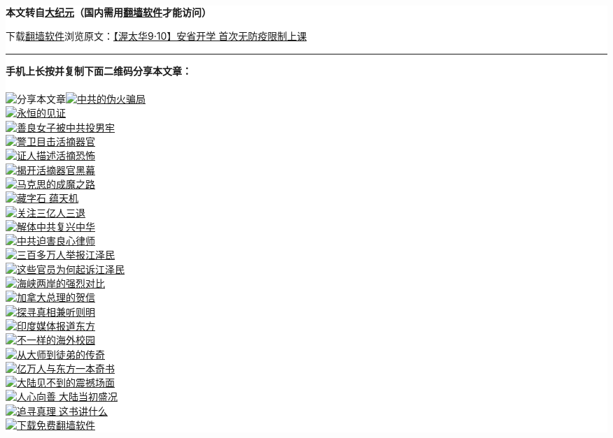 <strong>本文转自<a href="https://www.epochtimes.com">大纪元</a>（国内需用<a href="https://github.com/19920513/www/blob/master/README.md#8">翻墙软件</a>才能访问）</strong><p>下载<a href="https://github.com/19920513/www/blob/master/README.md#8">翻墙软件</a>浏览原文：<a href="https://www.epochtimes.com/gb/22/9/10/n13821828.htm">【渥太华9·10】安省开学 首次无防疫限制上课</a></p><hr>

<strong>手机上长按并复制下面二维码分享本文章：</strong><br><br><img src="https://chart.apis.google.com/chart?cht=qr&chs=240x240&choe=UTF-8&chld=M|2&chl=https://github.com/19920513/djy/blob/master/gb/22/9/10/n13821828.md%231" title="分享本文章"></td><td VALIGN=TOP><a href="https://github.com/19920513/djy/blob/master/gb/16/1/21/n4622075.md?dfh#1" target="_blank"><img src="https://raw.githubusercontent.com/19920513/djy/master/gb/300/wei-f1.jpg" title="中共的伪火骗局"  alt="中共的伪火骗局"></a><br><a href="https://github.com/19920513/www/blob/master/README.md?dfh#9" target="_blank"><img src="https://raw.githubusercontent.com/19920513/djy/master/gb/300/yong-h.jpg" title="永恒的见证"  alt="永恒的见证"></a><br><a href="https://github.com/19920513/djy/blob/master/gb/13/9/29/n3974789.md?dfh#1" target="_blank"><img src="https://raw.githubusercontent.com/19920513/djy/master/gb/300/shang-lnz.jpg" title="善良女子被中共投男牢"  alt="善良女子被中共投男牢"></a><br><a href="https://github.com/19920513/djy/blob/master/gb/16/3/16/n4663449.md?dfh#1" target="_blank"><img src="https://raw.githubusercontent.com/19920513/djy/master/gb/300/huo-z3.jpg" title="警卫目击活摘器官"  alt="警卫目击活摘器官"></a><br><a href="https://github.com/19920513/djy/blob/master/gb/16/8/7/n8177641.md?dfh#1" target="_blank"><img src="https://raw.githubusercontent.com/19920513/djy/master/gb/300/huo-z4.jpg" title="证人描述活摘恐怖"  alt="证人描述活摘恐怖"></a><br><a href="https://github.com/19920513/djy/blob/master/gb/10/4/19/n2881569.md?dfh#1" target="_blank"><img src="https://raw.githubusercontent.com/19920513/djy/master/gb/300/huo-z1.jpg" title="揭开活摘器官黑幕"  alt="揭开活摘器官黑幕"></a><br><a href="https://github.com/19920513/djy/blob/master/gb/10/11/7/n3077476.md?dfh#1" target="_blank"><img src="https://raw.githubusercontent.com/19920513/djy/master/gb/300/ma-ks.jpg" title="马克思的成魔之路"  alt="马克思的成魔之路"></a><br><a href="https://github.com/19920513/djy/blob/master/gb/14/6/9/n4173977.md?dfh#1" target="_blank"><img src="https://raw.githubusercontent.com/19920513/djy/master/gb/300/chang-zs.jpg" title="藏字石 蕴天机"  alt="藏字石 蕴天机"></a><br><a href="https://github.com/19920513/djy/blob/master/gb/18/5/10/n10381511.md?dfh#1" target="_blank"><img src="https://raw.githubusercontent.com/19920513/djy/master/gb/300/st1.jpg" title="关注三亿人三退"  alt="关注三亿人三退"></a><br><a href="https://github.com/19920513/djy/blob/master/gb/18/3/21/n10237682.md?dfh#1" target="_blank"><img src="https://raw.githubusercontent.com/19920513/djy/master/gb/300/jie-t.jpg" title="解体中共复兴中华"  alt="解体中共复兴中华"></a><br><a href="https://github.com/19920513/djy/blob/master/gb/9/2/9/n2422991.md?dfh#1" target="_blank"><img src="https://raw.githubusercontent.com/19920513/djy/master/gb/300/gao-zs.jpg" title="中共迫害良心律师"  alt="中共迫害良心律师"></a><br><a href="https://github.com/19920513/djy/blob/master/gb/18/12/9/n10900044.md?dfh#1" target="_blank"><img src="https://raw.githubusercontent.com/19920513/djy/master/gb/300/sj1.jpg" title="三百多万人举报江泽民"  alt="三百多万人举报江泽民"></a><br><a href="https://github.com/19920513/djy/blob/master/gb/18/8/28/n10672014.md?dfh#1" target="_blank"><img src="https://raw.githubusercontent.com/19920513/djy/master/gb/300/sj2.jpg" title="这些官员为何起诉江泽民"  alt="这些官员为何起诉江泽民"></a><br><a href="https://github.com/19920513/djy/blob/master/gb/8/12/18/n2367165.md?dfh#1" target="_blank"><img src="https://raw.githubusercontent.com/19920513/djy/master/gb/300/liangan.jpg" title="海峡两岸的强烈对比"  alt="海峡两岸的强烈对比"></a><br><a href="https://github.com/19920513/djy/blob/master/gb/15/12/10/n4593139.md?dfh#1" target="_blank"><img src="https://raw.githubusercontent.com/19920513/djy/master/gb/300/jia-ndzl.jpg" title="加拿大总理的贺信"  alt="加拿大总理的贺信"></a><br><a href="https://github.com/19920513/djy/blob/master/gb/11/6/17/n3289382.md?dfh#1" target="_blank"><img src="https://raw.githubusercontent.com/19920513/djy/master/gb/300/xiao-wd.jpg" title="探寻真相兼听则明"  alt="探寻真相兼听则明"></a><br><a href="https://github.com/19920513/djy/blob/master/gb/18/10/27/n10812623.md?dfh#1" target="_blank"><img src="https://raw.githubusercontent.com/19920513/djy/master/gb/300/yindu.jpg" title="印度媒体报道东方"  alt="印度媒体报道东方"></a><br><a href="https://github.com/19920513/djy/blob/master/gb/18/6/9/n10469652.md?dfh#1" target="_blank"><img src="https://raw.githubusercontent.com/19920513/djy/master/gb/300/xie-j.jpg" title="不一样的海外校园"  alt="不一样的海外校园"></a><br><a href="https://github.com/19920513/djy/blob/master/gb/7/4/5/n1669415.md?dfh#1" target="_blank"><img src="https://raw.githubusercontent.com/19920513/djy/master/gb/300/li-up.jpg" title="从大师到徒弟的传奇"  alt="从大师到徒弟的传奇"></a><br><a href="https://github.com/19920513/djy/blob/master/gb/17/5/26/n9191512.md?dfh#1" target="_blank"><img src="https://raw.githubusercontent.com/19920513/djy/master/gb/300/zfl2.jpg" title="亿万人与东方一本奇书"  alt="亿万人与东方一本奇书"></a><br><a href="https://github.com/19920513/djy/blob/master/gb/13/11/27/n4020290.md?dfh#1" target="_blank"><img src="https://raw.githubusercontent.com/19920513/djy/master/gb/300/zhen-h.jpg" title="大陆见不到的震撼场面"  alt="大陆见不到的震撼场面"></a><br><a href="https://github.com/19920513/djy/blob/master/gb/15/7/17/n4482910.md?dfh#1" target="_blank"><img src="https://raw.githubusercontent.com/19920513/djy/master/gb/300/dalu-sk.jpg" title="人心向善 大陆当初盛况"  alt="人心向善 大陆当初盛况"></a><br><a href="https://github.com/19920513/djy/blob/master/gb/19/1/5/n10955468.md?dfh#1" target="_blank"><img src="https://raw.githubusercontent.com/19920513/djy/master/gb/300/zfl1.jpg" title="追寻真理 这书讲什么"  alt="追寻真理 这书讲什么"></a><br><a href="https://github.com/19920513/www/blob/master/README.md?dfh#1" target="_blank"><img src="https://raw.githubusercontent.com/19920513/djy/master/gb/300/fq1.jpg" title="下载免费翻墙软件"  alt="下载免费翻墙软件"></a><br></td></tr></table>
